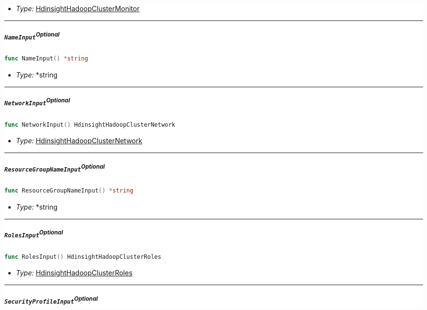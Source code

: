 - *Type:* <a href="#@cdktf/provider-azurerm.hdinsightHadoopCluster.HdinsightHadoopClusterMonitor">HdinsightHadoopClusterMonitor</a>

---

##### `NameInput`<sup>Optional</sup> <a name="NameInput" id="@cdktf/provider-azurerm.hdinsightHadoopCluster.HdinsightHadoopCluster.property.nameInput"></a>

```go
func NameInput() *string
```

- *Type:* *string

---

##### `NetworkInput`<sup>Optional</sup> <a name="NetworkInput" id="@cdktf/provider-azurerm.hdinsightHadoopCluster.HdinsightHadoopCluster.property.networkInput"></a>

```go
func NetworkInput() HdinsightHadoopClusterNetwork
```

- *Type:* <a href="#@cdktf/provider-azurerm.hdinsightHadoopCluster.HdinsightHadoopClusterNetwork">HdinsightHadoopClusterNetwork</a>

---

##### `ResourceGroupNameInput`<sup>Optional</sup> <a name="ResourceGroupNameInput" id="@cdktf/provider-azurerm.hdinsightHadoopCluster.HdinsightHadoopCluster.property.resourceGroupNameInput"></a>

```go
func ResourceGroupNameInput() *string
```

- *Type:* *string

---

##### `RolesInput`<sup>Optional</sup> <a name="RolesInput" id="@cdktf/provider-azurerm.hdinsightHadoopCluster.HdinsightHadoopCluster.property.rolesInput"></a>

```go
func RolesInput() HdinsightHadoopClusterRoles
```

- *Type:* <a href="#@cdktf/provider-azurerm.hdinsightHadoopCluster.HdinsightHadoopClusterRoles">HdinsightHadoopClusterRoles</a>

---

##### `SecurityProfileInput`<sup>Optional</sup> <a name="SecurityProfileInput" id="@cdktf/provider-azurerm.hdinsightHadoopCluster.HdinsightHadoopCluster.property.securityProfileInput"></a>

